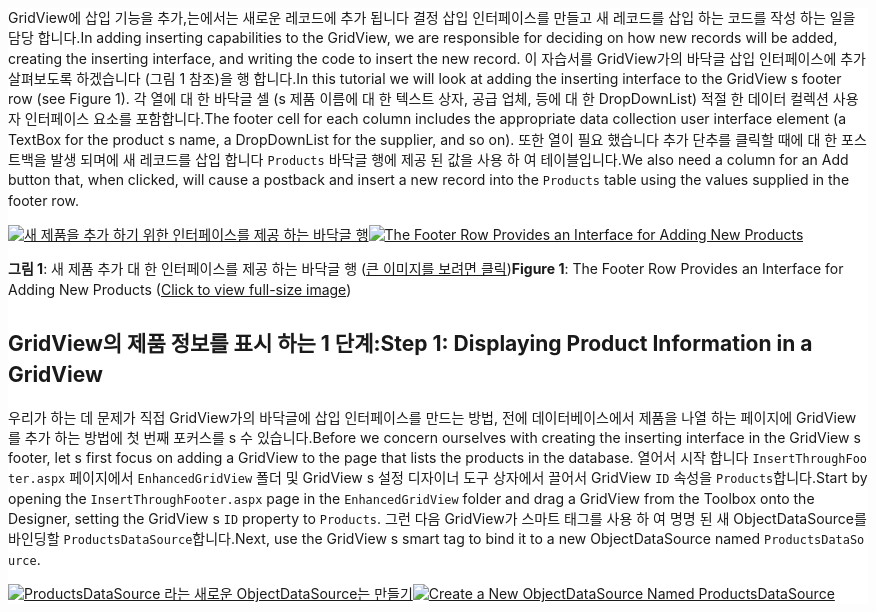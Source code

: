 
<span data-ttu-id="c7e9c-113">GridView에 삽입 기능을 추가,는에서는 새로운 레코드에 추가 됩니다 결정 삽입 인터페이스를 만들고 새 레코드를 삽입 하는 코드를 작성 하는 일을 담당 합니다.</span><span class="sxs-lookup"><span data-stu-id="c7e9c-113">In adding inserting capabilities to the GridView, we are responsible for deciding on how new records will be added, creating the inserting interface, and writing the code to insert the new record.</span></span> <span data-ttu-id="c7e9c-114">이 자습서를 GridView가의 바닥글 삽입 인터페이스에 추가 살펴보도록 하겠습니다 (그림 1 참조)을 행 합니다.</span><span class="sxs-lookup"><span data-stu-id="c7e9c-114">In this tutorial we will look at adding the inserting interface to the GridView s footer row (see Figure 1).</span></span> <span data-ttu-id="c7e9c-115">각 열에 대 한 바닥글 셀 (s 제품 이름에 대 한 텍스트 상자, 공급 업체, 등에 대 한 DropDownList) 적절 한 데이터 컬렉션 사용자 인터페이스 요소를 포함합니다.</span><span class="sxs-lookup"><span data-stu-id="c7e9c-115">The footer cell for each column includes the appropriate data collection user interface element (a TextBox for the product s name, a DropDownList for the supplier, and so on).</span></span> <span data-ttu-id="c7e9c-116">또한 열이 필요 했습니다 추가 단추를 클릭할 때에 대 한 포스트백을 발생 되며에 새 레코드를 삽입 합니다 `Products` 바닥글 행에 제공 된 값을 사용 하 여 테이블입니다.</span><span class="sxs-lookup"><span data-stu-id="c7e9c-116">We also need a column for an Add button that, when clicked, will cause a postback and insert a new record into the `Products` table using the values supplied in the footer row.</span></span>


<span data-ttu-id="c7e9c-117">[![새 제품을 추가 하기 위한 인터페이스를 제공 하는 바닥글 행](inserting-a-new-record-from-the-gridview-s-footer-cs/_static/image1.gif)](inserting-a-new-record-from-the-gridview-s-footer-cs/_static/image1.png)</span><span class="sxs-lookup"><span data-stu-id="c7e9c-117">[![The Footer Row Provides an Interface for Adding New Products](inserting-a-new-record-from-the-gridview-s-footer-cs/_static/image1.gif)](inserting-a-new-record-from-the-gridview-s-footer-cs/_static/image1.png)</span></span>

<span data-ttu-id="c7e9c-118">**그림 1**: 새 제품 추가 대 한 인터페이스를 제공 하는 바닥글 행 ([큰 이미지를 보려면 클릭](inserting-a-new-record-from-the-gridview-s-footer-cs/_static/image2.png))</span><span class="sxs-lookup"><span data-stu-id="c7e9c-118">**Figure 1**: The Footer Row Provides an Interface for Adding New Products ([Click to view full-size image](inserting-a-new-record-from-the-gridview-s-footer-cs/_static/image2.png))</span></span>


## <a name="step-1-displaying-product-information-in-a-gridview"></a><span data-ttu-id="c7e9c-119">GridView의 제품 정보를 표시 하는 1 단계:</span><span class="sxs-lookup"><span data-stu-id="c7e9c-119">Step 1: Displaying Product Information in a GridView</span></span>

<span data-ttu-id="c7e9c-120">우리가 하는 데 문제가 직접 GridView가의 바닥글에 삽입 인터페이스를 만드는 방법, 전에 데이터베이스에서 제품을 나열 하는 페이지에 GridView를 추가 하는 방법에 첫 번째 포커스를 s 수 있습니다.</span><span class="sxs-lookup"><span data-stu-id="c7e9c-120">Before we concern ourselves with creating the inserting interface in the GridView s footer, let s first focus on adding a GridView to the page that lists the products in the database.</span></span> <span data-ttu-id="c7e9c-121">열어서 시작 합니다 `InsertThroughFooter.aspx` 페이지에서 `EnhancedGridView` 폴더 및 GridView s 설정 디자이너 도구 상자에서 끌어서 GridView `ID` 속성을 `Products`합니다.</span><span class="sxs-lookup"><span data-stu-id="c7e9c-121">Start by opening the `InsertThroughFooter.aspx` page in the `EnhancedGridView` folder and drag a GridView from the Toolbox onto the Designer, setting the GridView s `ID` property to `Products`.</span></span> <span data-ttu-id="c7e9c-122">그런 다음 GridView가 스마트 태그를 사용 하 여 명명 된 새 ObjectDataSource를 바인딩할 `ProductsDataSource`합니다.</span><span class="sxs-lookup"><span data-stu-id="c7e9c-122">Next, use the GridView s smart tag to bind it to a new ObjectDataSource named `ProductsDataSource`.</span></span>


<span data-ttu-id="c7e9c-123">[![ProductsDataSource 라는 새로운 ObjectDataSource는 만들기](inserting-a-new-record-from-the-gridview-s-footer-cs/_static/image2.gif)](inserting-a-new-record-from-the-gridview-s-footer-cs/_static/image3.png)</span><span class="sxs-lookup"><span data-stu-id="c7e9c-123">[![Create a New ObjectDataSource Named ProductsDataSource](inserting-a-new-record-from-the-gridview-s-footer-cs/_static/image2.gif)](inserting-a-new-record-from-the-gridview-s-footer-cs/_static/image3.png)</span></span>
